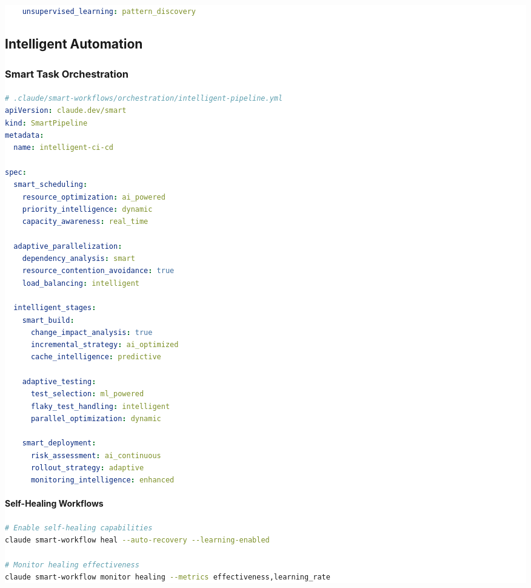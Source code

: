 ```yaml
    unsupervised_learning: pattern_discovery
```

## Intelligent Automation

### Smart Task Orchestration

```yaml
# .claude/smart-workflows/orchestration/intelligent-pipeline.yml
apiVersion: claude.dev/smart
kind: SmartPipeline
metadata:
  name: intelligent-ci-cd
  
spec:
  smart_scheduling:
    resource_optimization: ai_powered
    priority_intelligence: dynamic
    capacity_awareness: real_time
    
  adaptive_parallelization:
    dependency_analysis: smart
    resource_contention_avoidance: true
    load_balancing: intelligent
    
  intelligent_stages:
    smart_build:
      change_impact_analysis: true
      incremental_strategy: ai_optimized
      cache_intelligence: predictive
      
    adaptive_testing:
      test_selection: ml_powered
      flaky_test_handling: intelligent
      parallel_optimization: dynamic
      
    smart_deployment:
      risk_assessment: ai_continuous
      rollout_strategy: adaptive
      monitoring_intelligence: enhanced
```

#### Self-Healing Workflows
```bash
# Enable self-healing capabilities
claude smart-workflow heal --auto-recovery --learning-enabled

# Monitor healing effectiveness
claude smart-workflow monitor healing --metrics effectiveness,learning_rate
```
